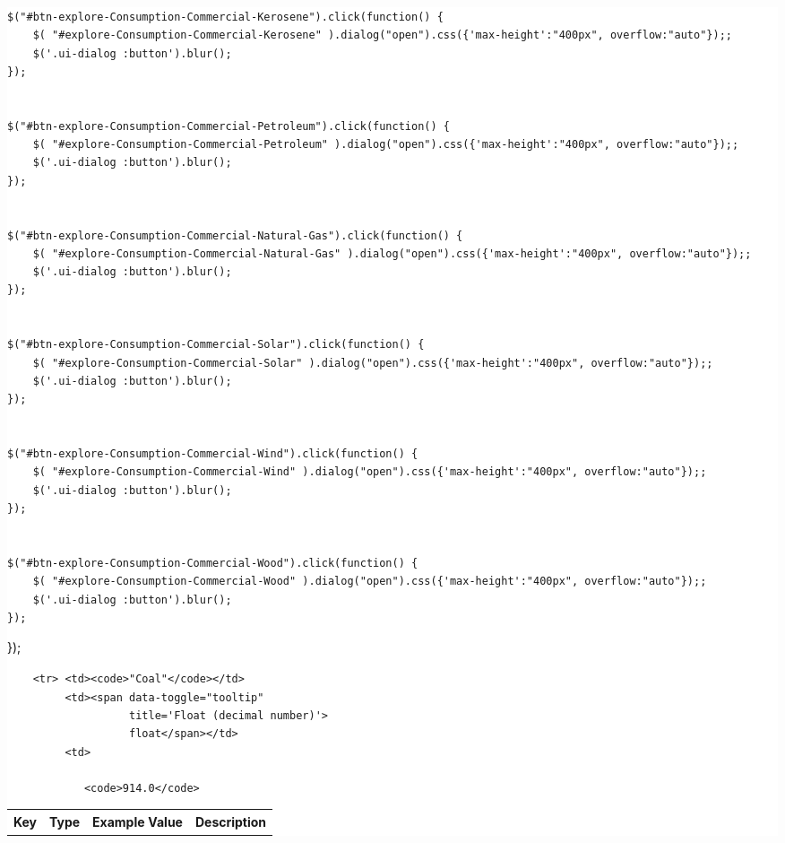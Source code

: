     
    $("#btn-explore-Consumption-Commercial-Kerosene").click(function() {
        $( "#explore-Consumption-Commercial-Kerosene" ).dialog("open").css({'max-height':"400px", overflow:"auto"});;
        $('.ui-dialog :button').blur();
    });
        
    
    $("#btn-explore-Consumption-Commercial-Petroleum").click(function() {
        $( "#explore-Consumption-Commercial-Petroleum" ).dialog("open").css({'max-height':"400px", overflow:"auto"});;
        $('.ui-dialog :button').blur();
    });
        
    
    $("#btn-explore-Consumption-Commercial-Natural-Gas").click(function() {
        $( "#explore-Consumption-Commercial-Natural-Gas" ).dialog("open").css({'max-height':"400px", overflow:"auto"});;
        $('.ui-dialog :button').blur();
    });
        
    
    $("#btn-explore-Consumption-Commercial-Solar").click(function() {
        $( "#explore-Consumption-Commercial-Solar" ).dialog("open").css({'max-height':"400px", overflow:"auto"});;
        $('.ui-dialog :button').blur();
    });
        
    
    $("#btn-explore-Consumption-Commercial-Wind").click(function() {
        $( "#explore-Consumption-Commercial-Wind" ).dialog("open").css({'max-height':"400px", overflow:"auto"});;
        $('.ui-dialog :button').blur();
    });
        
    
    $("#btn-explore-Consumption-Commercial-Wood").click(function() {
        $( "#explore-Consumption-Commercial-Wood" ).dialog("open").css({'max-height':"400px", overflow:"auto"});;
        $('.ui-dialog :button').blur();
    });
        
    
});
</script>

<div id='explore-Consumption-Electric-Power' title='Dictionary (4 keys)'>
    <table class='table table-sm table-striped table-bordered' >
        <tr> <th>Key</th> <th>Type</th> <th>Example Value</th> <th>Description</th></tr>
        
        <tr> <td><code>"Coal"</code></td>
             <td><span data-toggle="tooltip"
                       title='Float (decimal number)'>
                       float</span></td> 
             <td>
             
                <code>914.0</code>
             
                